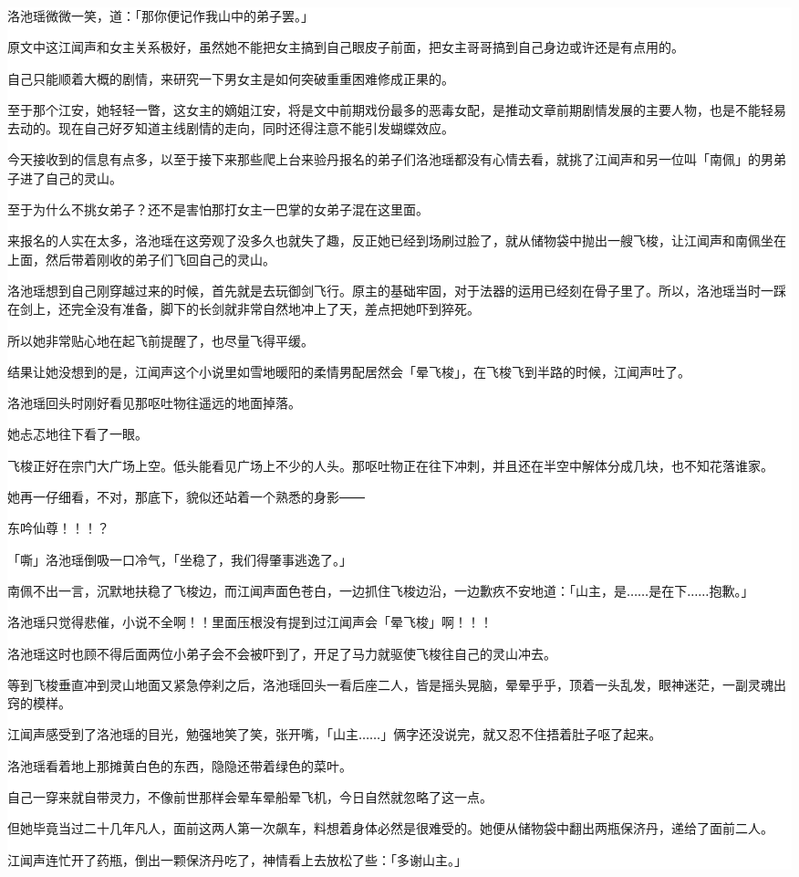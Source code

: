 洛池瑶微微一笑，道：「那你便记作我山中的弟子罢。」


原文中这江闻声和女主关系极好，虽然她不能把女主搞到自己眼皮子前面，把女主哥哥搞到自己身边或许还是有点用的。


自己只能顺着大概的剧情，来研究一下男女主是如何突破重重困难修成正果的。


至于那个江安，她轻轻一瞥，这女主的嫡姐江安，将是文中前期戏份最多的恶毒女配，是推动文章前期剧情发展的主要人物，也是不能轻易去动的。现在自己好歹知道主线剧情的走向，同时还得注意不能引发蝴蝶效应。


今天接收到的信息有点多，以至于接下来那些爬上台来验丹报名的弟子们洛池瑶都没有心情去看，就挑了江闻声和另一位叫「南佩」的男弟子进了自己的灵山。


至于为什么不挑女弟子？还不是害怕那打女主一巴掌的女弟子混在这里面。


来报名的人实在太多，洛池瑶在这旁观了没多久也就失了趣，反正她已经到场刷过脸了，就从储物袋中抛出一艘飞梭，让江闻声和南佩坐在上面，然后带着刚收的弟子们飞回自己的灵山。


洛池瑶想到自己刚穿越过来的时候，首先就是去玩御剑飞行。原主的基础牢固，对于法器的运用已经刻在骨子里了。所以，洛池瑶当时一踩在剑上，还完全没有准备，脚下的长剑就非常自然地冲上了天，差点把她吓到猝死。


所以她非常贴心地在起飞前提醒了，也尽量飞得平缓。


结果让她没想到的是，江闻声这个小说里如雪地暖阳的柔情男配居然会「晕飞梭」，在飞梭飞到半路的时候，江闻声吐了。


洛池瑶回头时刚好看见那呕吐物往遥远的地面掉落。


她忐忑地往下看了一眼。


飞梭正好在宗门大广场上空。低头能看见广场上不少的人头。那呕吐物正在往下冲刺，并且还在半空中解体分成几块，也不知花落谁家。


她再一仔细看，不对，那底下，貌似还站着一个熟悉的身影——


东吟仙尊！！！？


「嘶」洛池瑶倒吸一口冷气，「坐稳了，我们得肇事逃逸了。」


南佩不出一言，沉默地扶稳了飞梭边，而江闻声面色苍白，一边抓住飞梭边沿，一边歉疚不安地道：「山主，是……是在下……抱歉。」


洛池瑶只觉得悲催，小说不全啊！！里面压根没有提到过江闻声会「晕飞梭」啊！！！


洛池瑶这时也顾不得后面两位小弟子会不会被吓到了，开足了马力就驱使飞梭往自己的灵山冲去。


等到飞梭垂直冲到灵山地面又紧急停刹之后，洛池瑶回头一看后座二人，皆是摇头晃脑，晕晕乎乎，顶着一头乱发，眼神迷茫，一副灵魂出窍的模样。


江闻声感受到了洛池瑶的目光，勉强地笑了笑，张开嘴，「山主……」俩字还没说完，就又忍不住捂着肚子呕了起来。


洛池瑶看着地上那摊黄白色的东西，隐隐还带着绿色的菜叶。


自己一穿来就自带灵力，不像前世那样会晕车晕船晕飞机，今日自然就忽略了这一点。


但她毕竟当过二十几年凡人，面前这两人第一次飙车，料想着身体必然是很难受的。她便从储物袋中翻出两瓶保济丹，递给了面前二人。


江闻声连忙开了药瓶，倒出一颗保济丹吃了，神情看上去放松了些：「多谢山主。」
